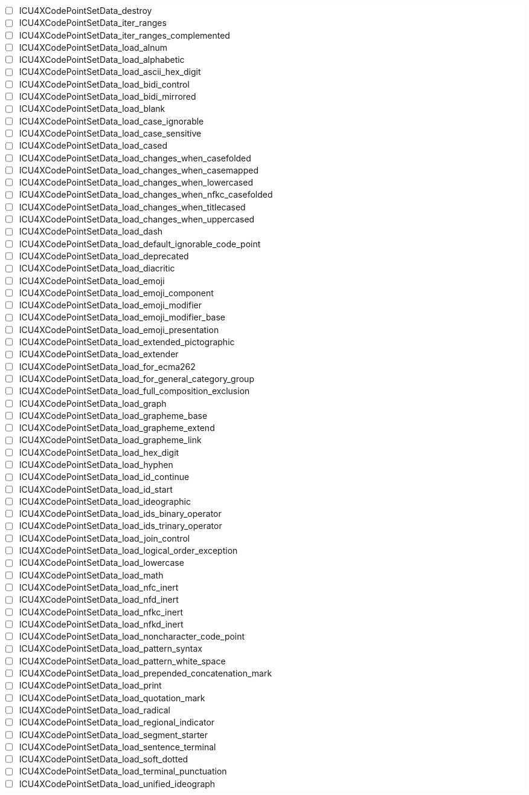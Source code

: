   - [ ] ICU4XCodePointSetData_destroy
  - [ ] ICU4XCodePointSetData_iter_ranges
  - [ ] ICU4XCodePointSetData_iter_ranges_complemented
  - [ ] ICU4XCodePointSetData_load_alnum
  - [ ] ICU4XCodePointSetData_load_alphabetic
  - [ ] ICU4XCodePointSetData_load_ascii_hex_digit
  - [ ] ICU4XCodePointSetData_load_bidi_control
  - [ ] ICU4XCodePointSetData_load_bidi_mirrored
  - [ ] ICU4XCodePointSetData_load_blank
  - [ ] ICU4XCodePointSetData_load_case_ignorable
  - [ ] ICU4XCodePointSetData_load_case_sensitive
  - [ ] ICU4XCodePointSetData_load_cased
  - [ ] ICU4XCodePointSetData_load_changes_when_casefolded
  - [ ] ICU4XCodePointSetData_load_changes_when_casemapped
  - [ ] ICU4XCodePointSetData_load_changes_when_lowercased
  - [ ] ICU4XCodePointSetData_load_changes_when_nfkc_casefolded
  - [ ] ICU4XCodePointSetData_load_changes_when_titlecased
  - [ ] ICU4XCodePointSetData_load_changes_when_uppercased
  - [ ] ICU4XCodePointSetData_load_dash
  - [ ] ICU4XCodePointSetData_load_default_ignorable_code_point
  - [ ] ICU4XCodePointSetData_load_deprecated
  - [ ] ICU4XCodePointSetData_load_diacritic
  - [ ] ICU4XCodePointSetData_load_emoji
  - [ ] ICU4XCodePointSetData_load_emoji_component
  - [ ] ICU4XCodePointSetData_load_emoji_modifier
  - [ ] ICU4XCodePointSetData_load_emoji_modifier_base
  - [ ] ICU4XCodePointSetData_load_emoji_presentation
  - [ ] ICU4XCodePointSetData_load_extended_pictographic
  - [ ] ICU4XCodePointSetData_load_extender
  - [ ] ICU4XCodePointSetData_load_for_ecma262
  - [ ] ICU4XCodePointSetData_load_for_general_category_group
  - [ ] ICU4XCodePointSetData_load_full_composition_exclusion
  - [ ] ICU4XCodePointSetData_load_graph
  - [ ] ICU4XCodePointSetData_load_grapheme_base
  - [ ] ICU4XCodePointSetData_load_grapheme_extend
  - [ ] ICU4XCodePointSetData_load_grapheme_link
  - [ ] ICU4XCodePointSetData_load_hex_digit
  - [ ] ICU4XCodePointSetData_load_hyphen
  - [ ] ICU4XCodePointSetData_load_id_continue
  - [ ] ICU4XCodePointSetData_load_id_start
  - [ ] ICU4XCodePointSetData_load_ideographic
  - [ ] ICU4XCodePointSetData_load_ids_binary_operator
  - [ ] ICU4XCodePointSetData_load_ids_trinary_operator
  - [ ] ICU4XCodePointSetData_load_join_control
  - [ ] ICU4XCodePointSetData_load_logical_order_exception
  - [ ] ICU4XCodePointSetData_load_lowercase
  - [ ] ICU4XCodePointSetData_load_math
  - [ ] ICU4XCodePointSetData_load_nfc_inert
  - [ ] ICU4XCodePointSetData_load_nfd_inert
  - [ ] ICU4XCodePointSetData_load_nfkc_inert
  - [ ] ICU4XCodePointSetData_load_nfkd_inert
  - [ ] ICU4XCodePointSetData_load_noncharacter_code_point
  - [ ] ICU4XCodePointSetData_load_pattern_syntax
  - [ ] ICU4XCodePointSetData_load_pattern_white_space
  - [ ] ICU4XCodePointSetData_load_prepended_concatenation_mark
  - [ ] ICU4XCodePointSetData_load_print
  - [ ] ICU4XCodePointSetData_load_quotation_mark
  - [ ] ICU4XCodePointSetData_load_radical
  - [ ] ICU4XCodePointSetData_load_regional_indicator
  - [ ] ICU4XCodePointSetData_load_segment_starter
  - [ ] ICU4XCodePointSetData_load_sentence_terminal
  - [ ] ICU4XCodePointSetData_load_soft_dotted
  - [ ] ICU4XCodePointSetData_load_terminal_punctuation
  - [ ] ICU4XCodePointSetData_load_unified_ideograph